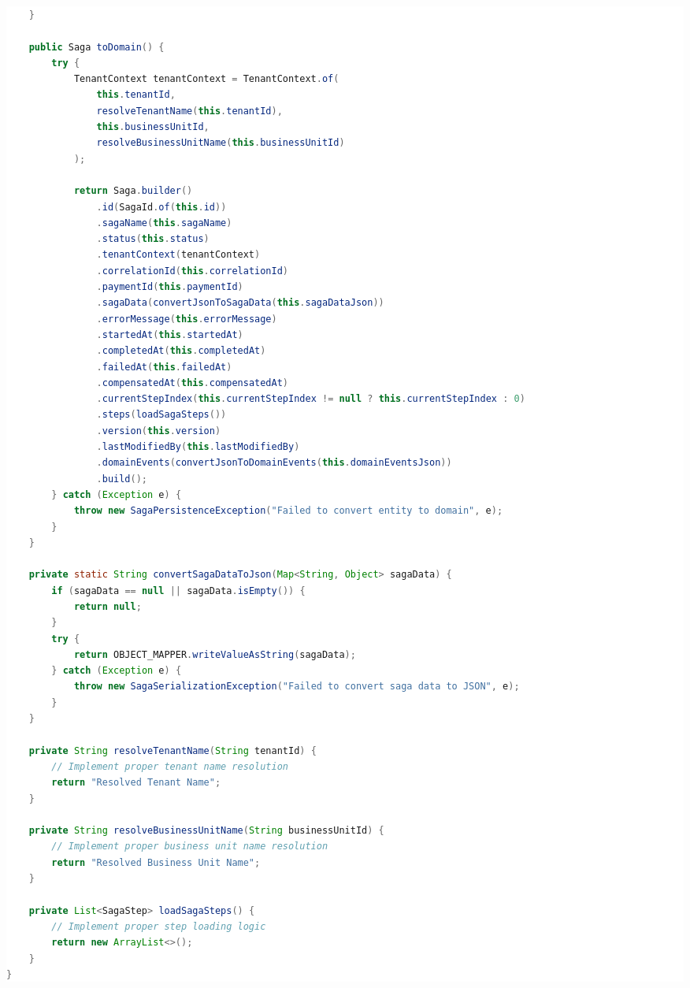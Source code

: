 ```java
    }
    
    public Saga toDomain() {
        try {
            TenantContext tenantContext = TenantContext.of(
                this.tenantId, 
                resolveTenantName(this.tenantId), 
                this.businessUnitId, 
                resolveBusinessUnitName(this.businessUnitId)
            );
            
            return Saga.builder()
                .id(SagaId.of(this.id))
                .sagaName(this.sagaName)
                .status(this.status)
                .tenantContext(tenantContext)
                .correlationId(this.correlationId)
                .paymentId(this.paymentId)
                .sagaData(convertJsonToSagaData(this.sagaDataJson))
                .errorMessage(this.errorMessage)
                .startedAt(this.startedAt)
                .completedAt(this.completedAt)
                .failedAt(this.failedAt)
                .compensatedAt(this.compensatedAt)
                .currentStepIndex(this.currentStepIndex != null ? this.currentStepIndex : 0)
                .steps(loadSagaSteps())
                .version(this.version)
                .lastModifiedBy(this.lastModifiedBy)
                .domainEvents(convertJsonToDomainEvents(this.domainEventsJson))
                .build();
        } catch (Exception e) {
            throw new SagaPersistenceException("Failed to convert entity to domain", e);
        }
    }
    
    private static String convertSagaDataToJson(Map<String, Object> sagaData) {
        if (sagaData == null || sagaData.isEmpty()) {
            return null;
        }
        try {
            return OBJECT_MAPPER.writeValueAsString(sagaData);
        } catch (Exception e) {
            throw new SagaSerializationException("Failed to convert saga data to JSON", e);
        }
    }
    
    private String resolveTenantName(String tenantId) {
        // Implement proper tenant name resolution
        return "Resolved Tenant Name";
    }
    
    private String resolveBusinessUnitName(String businessUnitId) {
        // Implement proper business unit name resolution
        return "Resolved Business Unit Name";
    }
    
    private List<SagaStep> loadSagaSteps() {
        // Implement proper step loading logic
        return new ArrayList<>();
    }
}
```
